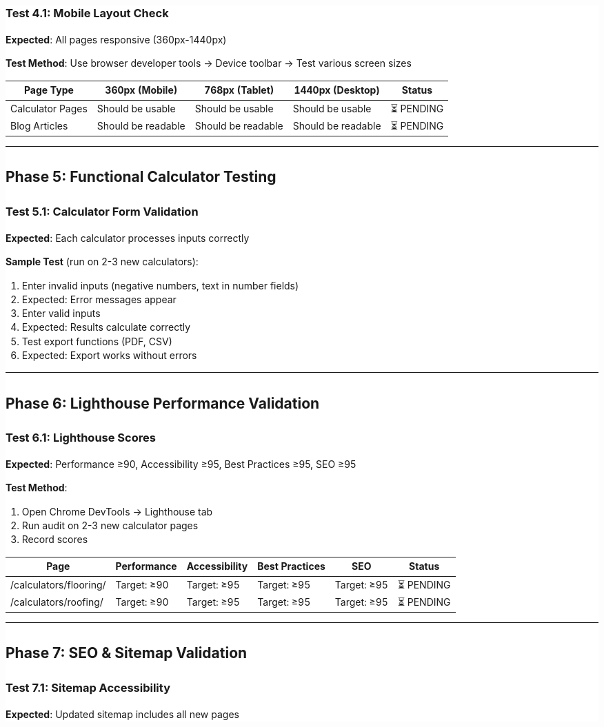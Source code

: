 ### Test 4.1: Mobile Layout Check
**Expected**: All pages responsive (360px-1440px)

**Test Method**: Use browser developer tools → Device toolbar → Test various screen sizes

| Page Type | 360px (Mobile) | 768px (Tablet) | 1440px (Desktop) | Status |
|-----------|----------------|----------------|------------------|---------|
| Calculator Pages | Should be usable | Should be usable | Should be usable | ⏳ PENDING |
| Blog Articles | Should be readable | Should be readable | Should be readable | ⏳ PENDING |

---

## Phase 5: Functional Calculator Testing

### Test 5.1: Calculator Form Validation
**Expected**: Each calculator processes inputs correctly

**Sample Test** (run on 2-3 new calculators):
1. Enter invalid inputs (negative numbers, text in number fields)
2. Expected: Error messages appear
3. Enter valid inputs
4. Expected: Results calculate correctly
5. Test export functions (PDF, CSV)
6. Expected: Export works without errors

---

## Phase 6: Lighthouse Performance Validation

### Test 6.1: Lighthouse Scores
**Expected**: Performance ≥90, Accessibility ≥95, Best Practices ≥95, SEO ≥95

**Test Method**:
1. Open Chrome DevTools → Lighthouse tab
2. Run audit on 2-3 new calculator pages
3. Record scores

| Page | Performance | Accessibility | Best Practices | SEO | Status |
|------|-------------|---------------|----------------|-----|---------|
| /calculators/flooring/ | Target: ≥90 | Target: ≥95 | Target: ≥95 | Target: ≥95 | ⏳ PENDING |
| /calculators/roofing/ | Target: ≥90 | Target: ≥95 | Target: ≥95 | Target: ≥95 | ⏳ PENDING |

---

## Phase 7: SEO & Sitemap Validation

### Test 7.1: Sitemap Accessibility
**Expected**: Updated sitemap includes all new pages
